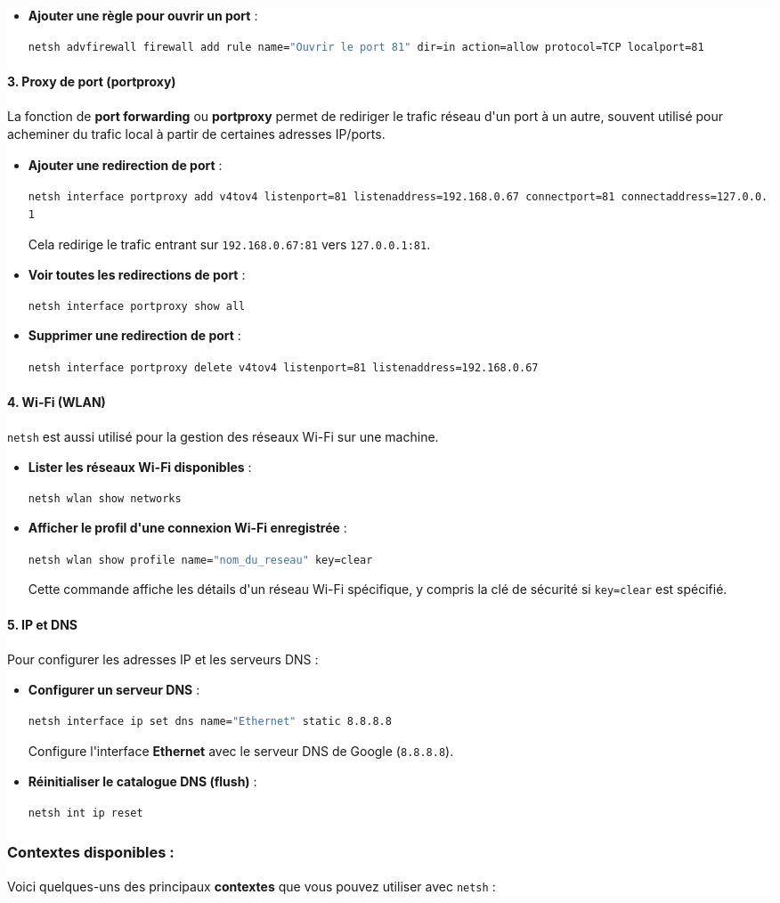 - **Ajouter une règle pour ouvrir un port** :
  ```bash
  netsh advfirewall firewall add rule name="Ouvrir le port 81" dir=in action=allow protocol=TCP localport=81
  ```

#### 3. **Proxy de port (portproxy)**
La fonction de **port forwarding** ou **portproxy** permet de rediriger le trafic réseau d'un port à un autre, souvent utilisé pour acheminer du trafic local à partir de certaines adresses IP/ports.

- **Ajouter une redirection de port** :
  ```bash
  netsh interface portproxy add v4tov4 listenport=81 listenaddress=192.168.0.67 connectport=81 connectaddress=127.0.0.1
  ```
  Cela redirige le trafic entrant sur `192.168.0.67:81` vers `127.0.0.1:81`.

- **Voir toutes les redirections de port** :
  ```bash
  netsh interface portproxy show all
  ```

- **Supprimer une redirection de port** :
  ```bash
  netsh interface portproxy delete v4tov4 listenport=81 listenaddress=192.168.0.67
  ```

#### 4. **Wi-Fi (WLAN)**
`netsh` est aussi utilisé pour la gestion des réseaux Wi-Fi sur une machine.

- **Lister les réseaux Wi-Fi disponibles** :
  ```bash
  netsh wlan show networks
  ```

- **Afficher le profil d'une connexion Wi-Fi enregistrée** :
  ```bash
  netsh wlan show profile name="nom_du_reseau" key=clear
  ```
  Cette commande affiche les détails d'un réseau Wi-Fi spécifique, y compris la clé de sécurité si `key=clear` est spécifié.

#### 5. **IP et DNS**
Pour configurer les adresses IP et les serveurs DNS :

- **Configurer un serveur DNS** :
  ```bash
  netsh interface ip set dns name="Ethernet" static 8.8.8.8
  ```
  Configure l'interface **Ethernet** avec le serveur DNS de Google (`8.8.8.8`).

- **Réinitialiser le catalogue DNS (flush)** :
  ```bash
  netsh int ip reset
  ```

### Contextes disponibles :
Voici quelques-uns des principaux **contextes** que vous pouvez utiliser avec `netsh` :
